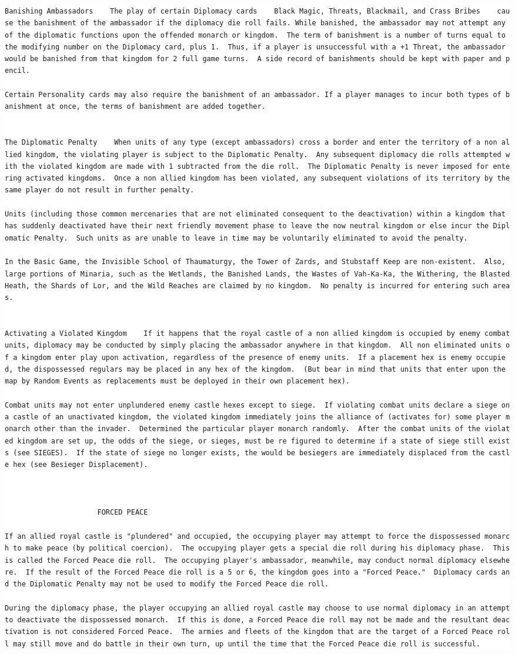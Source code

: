 	Banishing Ambassadors    The play of certain Diplomacy cards    Black Magic, Threats, Blackmail, and Crass Bribes    cause the banishment of the ambassador if the diplomacy die roll fails. While banished, the ambassador may not attempt any of the diplomatic functions upon the offended monarch or kingdom.  The term of banishment is a number of turns equal to the modifying number on the Diplomacy card, plus 1.  Thus, if a player is unsuccessful with a +1 Threat, the ambassador would be banished from that kingdom for 2 full game turns.  A side record of banishments should be kept with paper and pencil.

	Certain Personality cards may also require the banishment of an ambassador. If a player manages to incur both types of banishment at once, the terms of banishment are added together.


	The Diplomatic Penalty    When units of any type (except ambassadors) cross a border and enter the territory of a non allied kingdom, the violating player is subject to the Diplomatic Penalty.  Any subsequent diplomacy die rolls attempted with the violated kingdom are made with 1 subtracted from the die roll.  The Diplomatic Penalty is never imposed for entering activated kingdoms.  Once a non allied kingdom has been violated, any subsequent violations of its territory by the same player do not result in further penalty.

	Units (including those common mercenaries that are not eliminated consequent to the deactivation) within a kingdom that has suddenly deactivated have their next friendly movement phase to leave the now neutral kingdom or else incur the Diplomatic Penalty.  Such units as are unable to leave in time may be voluntarily eliminated to avoid the penalty.

	In the Basic Game, the Invisible School of Thaumaturgy, the Tower of Zards, and Stubstaff Keep are non-existent.  Also, large portions of Minaria, such as the Wetlands, the Banished Lands, the Wastes of Vah-Ka-Ka, the Withering, the Blasted Heath, the Shards of Lor, and the Wild Reaches are claimed by no kingdom.  No penalty is incurred for entering such areas.


	Activating a Violated Kingdom    If it happens that the royal castle of a non allied kingdom is occupied by enemy combat units, diplomacy may be conducted by simply placing the ambassador anywhere in that kingdom.  All non eliminated units of a kingdom enter play upon activation, regardless of the presence of enemy units.  If a placement hex is enemy occupied, the dispossessed regulars may be placed in any hex of the kingdom.  (But bear in mind that units that enter upon the map by Random Events as replacements must be deployed in their own placement hex). 

	Combat units may not enter unplundered enemy castle hexes except to siege.  If violating combat units declare a siege on a castle of an unactivated kingdom, the violated kingdom immediately joins the alliance of (activates for) some player monarch other than the invader.  Determined the particular player monarch randomly.  After the combat units of the violated kingdom are set up, the odds of the siege, or sieges, must be re figured to determine if a state of siege still exists (see SIEGES).  If the state of siege no longer exists, the would be besiegers are immediately displaced from the castle hex (see Besieger Displacement).



                          FORCED PEACE

	If an allied royal castle is "plundered" and occupied, the occupying player may attempt to force the dispossessed monarch to make peace (by political coercion).  The occupying player gets a special die roll during his diplomacy phase.  This is called the Forced Peace die roll.  The occupying player's ambassador, meanwhile, may conduct normal diplomacy elsewhere.  If the result of the Forced Peace die roll is a 5 or 6, the kingdom goes into a "Forced Peace."  Diplomacy cards and the Diplomatic Penalty may not be used to modify the Forced Peace die roll.  

	During the diplomacy phase, the player occupying an allied royal castle may choose to use normal diplomacy in an attempt to deactivate the dispossessed monarch.  If this is done, a Forced Peace die roll may not be made and the resultant deactivation is not considered Forced Peace.  The armies and fleets of the kingdom that are the target of a Forced Peace roll may still move and do battle in their own turn, up until the time that the Forced Peace die roll is successful.
